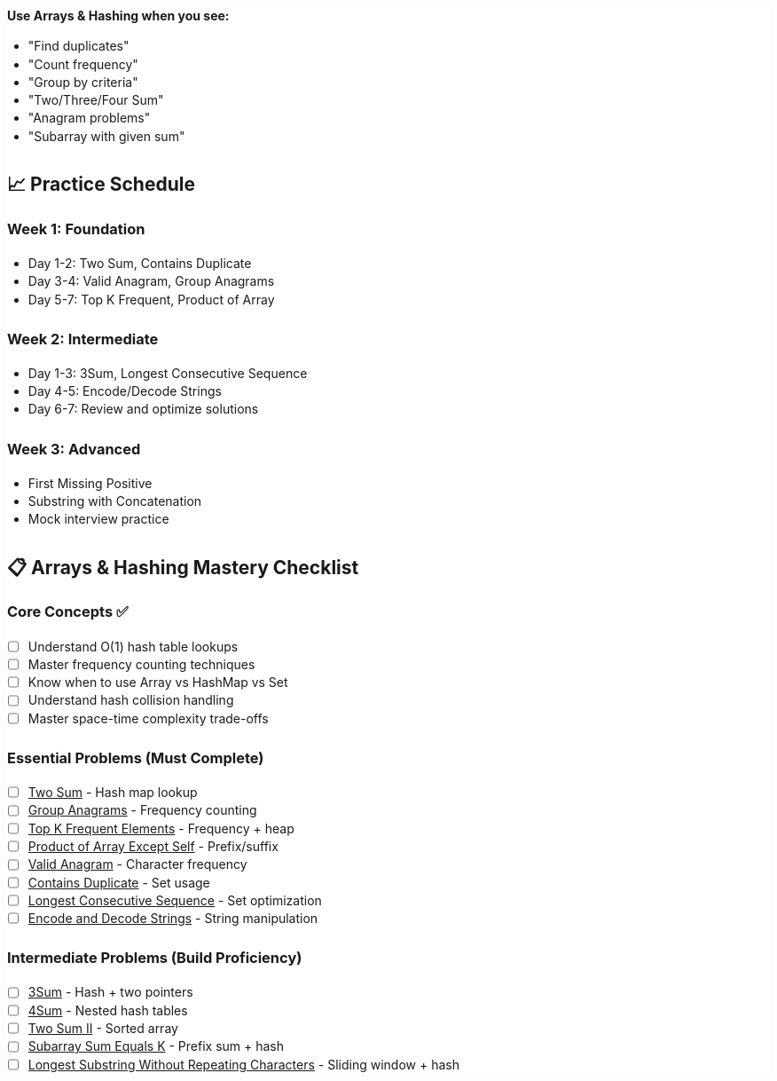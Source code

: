 **Use Arrays & Hashing when you see:**
- "Find duplicates"
- "Count frequency"  
- "Group by criteria"
- "Two/Three/Four Sum"
- "Anagram problems"
- "Subarray with given sum"

## 📈 **Practice Schedule**

### **Week 1: Foundation**
- Day 1-2: Two Sum, Contains Duplicate
- Day 3-4: Valid Anagram, Group Anagrams  
- Day 5-7: Top K Frequent, Product of Array

### **Week 2: Intermediate**
- Day 1-3: 3Sum, Longest Consecutive Sequence
- Day 4-5: Encode/Decode Strings
- Day 6-7: Review and optimize solutions

### **Week 3: Advanced**
- First Missing Positive
- Substring with Concatenation
- Mock interview practice

## 📋 **Arrays & Hashing Mastery Checklist**

### **Core Concepts** ✅
- [ ] Understand O(1) hash table lookups
- [ ] Master frequency counting techniques
- [ ] Know when to use Array vs HashMap vs Set
- [ ] Understand hash collision handling
- [ ] Master space-time complexity trade-offs

### **Essential Problems** (Must Complete)
- [ ] [Two Sum](https://leetcode.com/problems/two-sum/) - Hash map lookup
- [ ] [Group Anagrams](https://leetcode.com/problems/group-anagrams/) - Frequency counting
- [ ] [Top K Frequent Elements](https://leetcode.com/problems/top-k-frequent-elements/) - Frequency + heap
- [ ] [Product of Array Except Self](https://leetcode.com/problems/product-of-array-except-self/) - Prefix/suffix
- [ ] [Valid Anagram](https://leetcode.com/problems/valid-anagram/) - Character frequency
- [ ] [Contains Duplicate](https://leetcode.com/problems/contains-duplicate/) - Set usage
- [ ] [Longest Consecutive Sequence](https://leetcode.com/problems/longest-consecutive-sequence/) - Set optimization
- [ ] [Encode and Decode Strings](https://leetcode.com/problems/encode-and-decode-strings/) - String manipulation

### **Intermediate Problems** (Build Proficiency)
- [ ] [3Sum](https://leetcode.com/problems/3sum/) - Hash + two pointers
- [ ] [4Sum](https://leetcode.com/problems/4sum/) - Nested hash tables
- [ ] [Two Sum II](https://leetcode.com/problems/two-sum-ii-input-array-is-sorted/) - Sorted array
- [ ] [Subarray Sum Equals K](https://leetcode.com/problems/subarray-sum-equals-k/) - Prefix sum + hash
- [ ] [Longest Substring Without Repeating Characters](https://leetcode.com/problems/longest-substring-without-repeating-characters/) - Sliding window + hash
